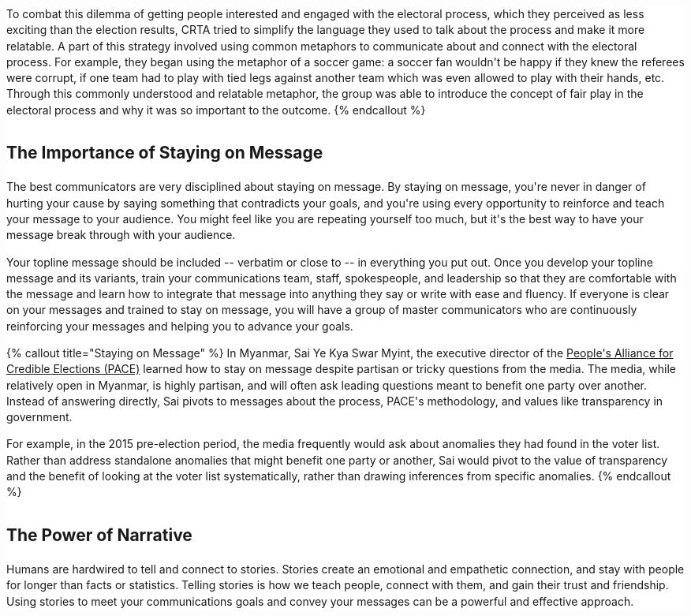 To combat this dilemma of getting people interested and engaged with the electoral process, which they perceived as less exciting than the election results, CRTA tried to simplify the language they used to talk about the process and make it more relatable. A part of this strategy involved using common metaphors to communicate about and connect with the electoral process. For example, they began using the metaphor of a soccer game: a soccer fan wouldn't be happy if they knew the referees were corrupt, if one team had to play with tied legs against another team which was even allowed to play with their hands, etc. Through this commonly understood and relatable metaphor, the group was able to introduce the concept of fair play in the electoral process and why it was so important to the outcome. {% endcallout %}

## The Importance of Staying on Message

The best communicators are very disciplined about staying on message. By staying on message, you're never in danger of hurting your cause by saying something that contradicts your goals, and you're using every opportunity to reinforce and teach your message to your audience. You might feel like you are repeating yourself too much, but it's the best way to have your message break through with your audience.

Your topline message should be included -- verbatim or close to -- in everything you put out. Once you develop your topline message and its variants, train your communications team, staff, spokespeople, and leadership so that they are comfortable with the message and learn how to integrate that message into anything they say or write with ease and fluency. If everyone is clear on your messages and trained to stay on message, you will have a group of master communicators who are continuously reinforcing your messages and helping you to advance your goals.

{% callout title="Staying on Message" %} In Myanmar, Sai Ye Kya Swar Myint, the executive director of the [People's Alliance for Credible Elections (PACE)](https://www.pacemyanmar.org/) learned how to stay on message despite partisan or tricky questions from the media. The media, while relatively open in Myanmar, is highly partisan, and will often ask leading questions meant to benefit one party over another. Instead of answering directly, Sai pivots to messages about the process, PACE's methodology, and values like transparency in government.

For example, in the 2015 pre-election period, the media frequently would ask about anomalies they had found in the voter list. Rather than address standalone anomalies that might benefit one party or another, Sai would pivot to the value of transparency and the benefit of looking at the voter list systematically, rather than drawing inferences from specific anomalies. {% endcallout %}

## The Power of Narrative

Humans are hardwired to tell and connect to stories. Stories create an emotional and empathetic connection, and stay with people for longer than facts or statistics. Telling stories is how we teach people, connect with them, and gain their trust and friendship. Using stories to meet your communications goals and convey your messages can be a powerful and effective approach.
